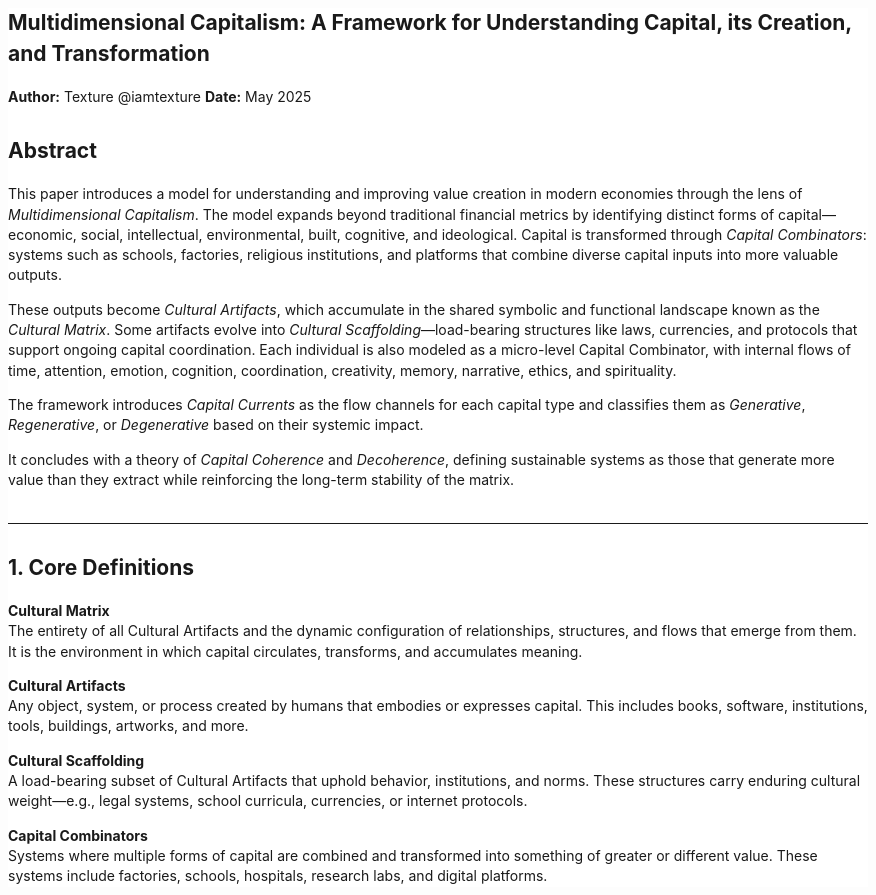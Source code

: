 ## Multidimensional Capitalism: A Framework for Understanding Capital, its Creation, and Transformation

**Author:** Texture @iamtexture
**Date:** May 2025


## Abstract

This paper introduces a model for understanding and improving value creation in modern economies through the lens of *Multidimensional Capitalism*. 
The model expands beyond traditional financial metrics by identifying distinct forms of capital—economic, social, intellectual, environmental, built, cognitive, and ideological. 
Capital is transformed through *Capital Combinators*: systems such as schools, factories, religious institutions, and platforms that combine diverse capital inputs into more valuable outputs. 

These outputs become *Cultural Artifacts*, which accumulate in the shared symbolic and functional landscape known as the *Cultural Matrix*. 
Some artifacts evolve into *Cultural Scaffolding*—load-bearing structures like laws, currencies, and protocols that support ongoing capital coordination. 
Each individual is also modeled as a micro-level Capital Combinator, with internal flows of time, attention, emotion, cognition, coordination, creativity, memory, narrative, ethics, and spirituality.

The framework introduces *Capital Currents* as the flow channels for each capital type and classifies them as *Generative*, *Regenerative*, or *Degenerative* based on their systemic impact. 

It concludes with a theory of *Capital Coherence* and *Decoherence*, defining sustainable systems as those that generate more value than they extract while reinforcing the long-term stability of the matrix.
###### 
---

## 1. Core Definitions

**Cultural Matrix**  
The entirety of all Cultural Artifacts and the dynamic configuration of relationships, structures, and flows that emerge from them. It is the environment in which capital circulates, transforms, and accumulates meaning.

**Cultural Artifacts**  
Any object, system, or process created by humans that embodies or expresses capital. This includes books, software, institutions, tools, buildings, artworks, and more.

**Cultural Scaffolding**  
A load-bearing subset of Cultural Artifacts that uphold behavior, institutions, and norms. These structures carry enduring cultural weight—e.g., legal systems, school curricula, currencies, or internet protocols.

**Capital Combinators**  
Systems where multiple forms of capital are combined and transformed into something of greater or different value. These systems include factories, schools, hospitals, research labs, and digital platforms.
